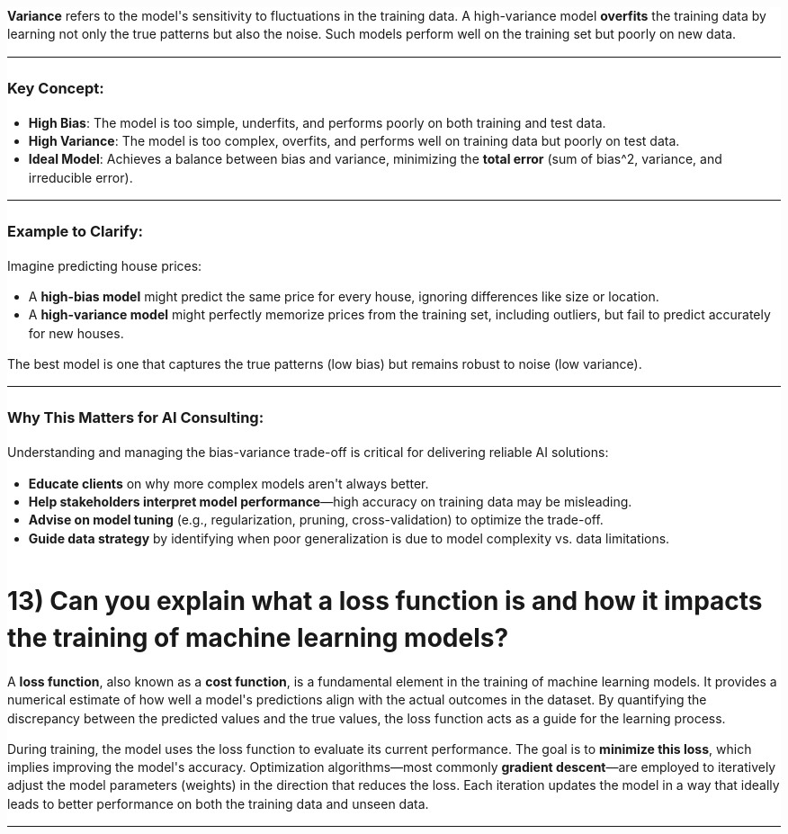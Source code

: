 **Variance** refers to the model's sensitivity to fluctuations in the training data. A high-variance model **overfits** the training data by learning not only the true patterns but also the noise. Such models perform well on the training set but poorly on new data.

---

### **Key Concept:**

* **High Bias**: The model is too simple, underfits, and performs poorly on both training and test data.
* **High Variance**: The model is too complex, overfits, and performs well on training data but poorly on test data.
* **Ideal Model**: Achieves a balance between bias and variance, minimizing the **total error** (sum of bias^2, variance, and irreducible error).

---

### **Example to Clarify:**

Imagine predicting house prices:

* A **high-bias model** might predict the same price for every house, ignoring differences like size or location.
* A **high-variance model** might perfectly memorize prices from the training set, including outliers, but fail to predict accurately for new houses.

The best model is one that captures the true patterns (low bias) but remains robust to noise (low variance).

---

### **Why This Matters for AI Consulting:**

Understanding and managing the bias-variance trade-off is critical for delivering reliable AI solutions:

* **Educate clients** on why more complex models aren't always better.
* **Help stakeholders interpret model performance**—high accuracy on training data may be misleading.
* **Advise on model tuning** (e.g., regularization, pruning, cross-validation) to optimize the trade-off.
* **Guide data strategy** by identifying when poor generalization is due to model complexity vs. data limitations.


# **13) Can you explain what a loss function is and how it impacts the training of machine learning models?**

A **loss function**, also known as a **cost function**, is a fundamental element in the training of machine learning models. It provides a numerical estimate of how well a model's predictions align with the actual outcomes in the dataset. By quantifying the discrepancy between the predicted values and the true values, the loss function acts as a guide for the learning process.

During training, the model uses the loss function to evaluate its current performance. The goal is to **minimize this loss**, which implies improving the model's accuracy. Optimization algorithms—most commonly **gradient descent**—are employed to iteratively adjust the model parameters (weights) in the direction that reduces the loss. Each iteration updates the model in a way that ideally leads to better performance on both the training data and unseen data.

---